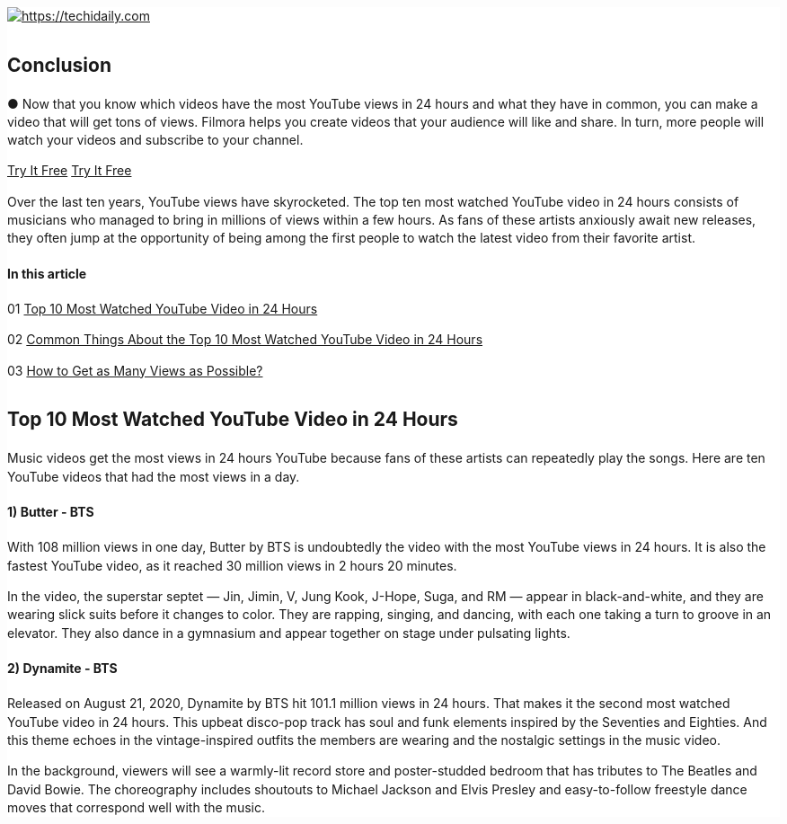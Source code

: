 

<a href="https://25home.pxf.io/c/5597632/2123477/16836" target="_top" id="2123477">
  <img src="//a.impactradius-go.com/display-ad/16836-2123477" border="0" alt="https://techidaily.com" width="300" height="90"/>
</a>
<img height="0" width="0" src="https://25home.pxf.io/i/5597632/2123477/16836" style="position:absolute;visibility:hidden;" border="0" />


## Conclusion

● Now that you know which videos have the most YouTube views in 24 hours and what they have in common, you can make a video that will get tons of views. Filmora helps you create videos that your audience will like and share. In turn, more people will watch your videos and subscribe to your channel.

[Try It Free](https://tools.techidaily.com/wondershare/filmora/download/) [Try It Free](https://tools.techidaily.com/wondershare/filmora/download/)

Over the last ten years, YouTube views have skyrocketed. The top ten most watched YouTube video in 24 hours consists of musicians who managed to bring in millions of views within a few hours. As fans of these artists anxiously await new releases, they often jump at the opportunity of being among the first people to watch the latest video from their favorite artist.

#### In this article

01 [Top 10 Most Watched YouTube Video in 24 Hours](#part1)

02 [Common Things About the Top 10 Most Watched YouTube Video in 24 Hours](#part2)

03 [How to Get as Many Views as Possible?](#part3)

## Top 10 Most Watched YouTube Video in 24 Hours

Music videos get the most views in 24 hours YouTube because fans of these artists can repeatedly play the songs. Here are ten YouTube videos that had the most views in a day.

#### 1) Butter - BTS

With 108 million views in one day, Butter by BTS is undoubtedly the video with the most YouTube views in 24 hours. It is also the fastest YouTube video, as it reached 30 million views in 2 hours 20 minutes.

In the video, the superstar septet — Jin, Jimin, V, Jung Kook, J-Hope, Suga, and RM — appear in black-and-white, and they are wearing slick suits before it changes to color. They are rapping, singing, and dancing, with each one taking a turn to groove in an elevator. They also dance in a gymnasium and appear together on stage under pulsating lights.

#### 2) Dynamite - BTS

Released on August 21, 2020, Dynamite by BTS hit 101.1 million views in 24 hours. That makes it the second most watched YouTube video in 24 hours. This upbeat disco-pop track has soul and funk elements inspired by the Seventies and Eighties. And this theme echoes in the vintage-inspired outfits the members are wearing and the nostalgic settings in the music video.

In the background, viewers will see a warmly-lit record store and poster-studded bedroom that has tributes to The Beatles and David Bowie. The choreography includes shoutouts to Michael Jackson and Elvis Presley and easy-to-follow freestyle dance moves that correspond well with the music.
